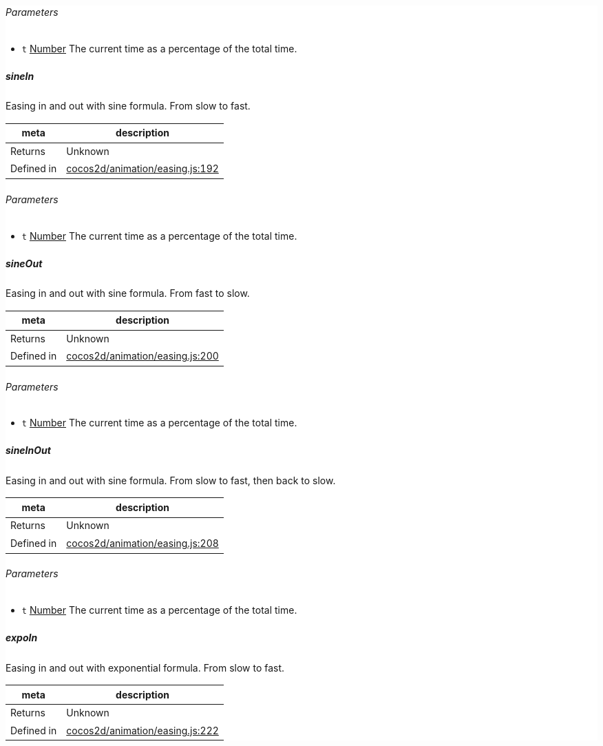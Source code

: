###### Parameters
- `t` <a href="https://developer.mozilla.org/en/JavaScript/Reference/Global_Objects/Number" class="crosslink external" target="_blank">Number</a> The current time as a percentage of the total time.


##### sineIn

Easing in and out with sine formula. From slow to fast.

| meta | description |
|------|-------------|
| Returns | Unknown 
| Defined in | [cocos2d/animation/easing.js:192](https://github.com/cocos-creator/engine/blob/98967f5e8c458e65203b56f900ee34c8ea836e72/cocos2d/animation/easing.js#L192) |

###### Parameters
- `t` <a href="https://developer.mozilla.org/en/JavaScript/Reference/Global_Objects/Number" class="crosslink external" target="_blank">Number</a> The current time as a percentage of the total time.


##### sineOut

Easing in and out with sine formula. From fast to slow.

| meta | description |
|------|-------------|
| Returns | Unknown 
| Defined in | [cocos2d/animation/easing.js:200](https://github.com/cocos-creator/engine/blob/98967f5e8c458e65203b56f900ee34c8ea836e72/cocos2d/animation/easing.js#L200) |

###### Parameters
- `t` <a href="https://developer.mozilla.org/en/JavaScript/Reference/Global_Objects/Number" class="crosslink external" target="_blank">Number</a> The current time as a percentage of the total time.


##### sineInOut

Easing in and out with sine formula. From slow to fast, then back to slow.

| meta | description |
|------|-------------|
| Returns | Unknown 
| Defined in | [cocos2d/animation/easing.js:208](https://github.com/cocos-creator/engine/blob/98967f5e8c458e65203b56f900ee34c8ea836e72/cocos2d/animation/easing.js#L208) |

###### Parameters
- `t` <a href="https://developer.mozilla.org/en/JavaScript/Reference/Global_Objects/Number" class="crosslink external" target="_blank">Number</a> The current time as a percentage of the total time.


##### expoIn

Easing in and out with exponential formula. From slow to fast.

| meta | description |
|------|-------------|
| Returns | Unknown 
| Defined in | [cocos2d/animation/easing.js:222](https://github.com/cocos-creator/engine/blob/98967f5e8c458e65203b56f900ee34c8ea836e72/cocos2d/animation/easing.js#L222) |
